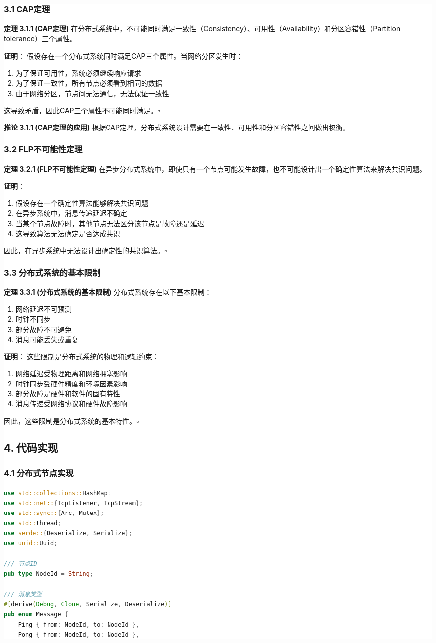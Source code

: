 ### 3.1 CAP定理

**定理 3.1.1 (CAP定理)**
在分布式系统中，不可能同时满足一致性（Consistency）、可用性（Availability）和分区容错性（Partition tolerance）三个属性。

**证明**：
假设存在一个分布式系统同时满足CAP三个属性。当网络分区发生时：
1. 为了保证可用性，系统必须继续响应请求
2. 为了保证一致性，所有节点必须看到相同的数据
3. 由于网络分区，节点间无法通信，无法保证一致性

这导致矛盾，因此CAP三个属性不可能同时满足。$\square$

**推论 3.1.1 (CAP定理的应用)**
根据CAP定理，分布式系统设计需要在一致性、可用性和分区容错性之间做出权衡。

### 3.2 FLP不可能性定理

**定理 3.2.1 (FLP不可能性定理)**
在异步分布式系统中，即使只有一个节点可能发生故障，也不可能设计出一个确定性算法来解决共识问题。

**证明**：
1. 假设存在一个确定性算法能够解决共识问题
2. 在异步系统中，消息传递延迟不确定
3. 当某个节点故障时，其他节点无法区分该节点是故障还是延迟
4. 这导致算法无法确定是否达成共识

因此，在异步系统中无法设计出确定性的共识算法。$\square$

### 3.3 分布式系统的基本限制

**定理 3.3.1 (分布式系统的基本限制)**
分布式系统存在以下基本限制：
1. 网络延迟不可预测
2. 时钟不同步
3. 部分故障不可避免
4. 消息可能丢失或重复

**证明**：
这些限制是分布式系统的物理和逻辑约束：
1. 网络延迟受物理距离和网络拥塞影响
2. 时钟同步受硬件精度和环境因素影响
3. 部分故障是硬件和软件的固有特性
4. 消息传递受网络协议和硬件故障影响

因此，这些限制是分布式系统的基本特性。$\square$

## 4. 代码实现

### 4.1 分布式节点实现

```rust
use std::collections::HashMap;
use std::net::{TcpListener, TcpStream};
use std::sync::{Arc, Mutex};
use std::thread;
use serde::{Deserialize, Serialize};
use uuid::Uuid;

/// 节点ID
pub type NodeId = String;

/// 消息类型
#[derive(Debug, Clone, Serialize, Deserialize)]
pub enum Message {
    Ping { from: NodeId, to: NodeId },
    Pong { from: NodeId, to: NodeId },
```